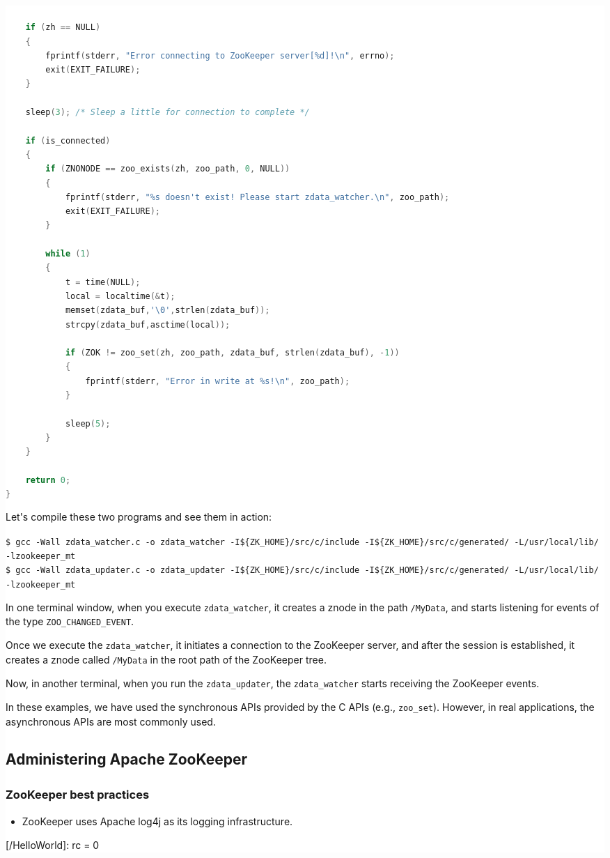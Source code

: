 ```c

	if (zh == NULL)
	{
		fprintf(stderr, "Error connecting to ZooKeeper server[%d]!\n", errno);
		exit(EXIT_FAILURE);
	}

	sleep(3); /* Sleep a little for connection to complete */

	if (is_connected)
	{
		if (ZNONODE == zoo_exists(zh, zoo_path, 0, NULL))
		{
			fprintf(stderr, "%s doesn't exist! Please start zdata_watcher.\n", zoo_path);
			exit(EXIT_FAILURE);
		}

		while (1)
		{
			t = time(NULL);
			local = localtime(&t);
			memset(zdata_buf,'\0',strlen(zdata_buf));
			strcpy(zdata_buf,asctime(local));

			if (ZOK != zoo_set(zh, zoo_path, zdata_buf, strlen(zdata_buf), -1))
			{
				fprintf(stderr, "Error in write at %s!\n", zoo_path);
			}

			sleep(5);
		}
	}

	return 0;
}
```
Let's compile these two programs and see them in action:
```
$ gcc -Wall zdata_watcher.c -o zdata_watcher -I${ZK_HOME}/src/c/include -I${ZK_HOME}/src/c/generated/ -L/usr/local/lib/ -lzookeeper_mt
$ gcc -Wall zdata_updater.c -o zdata_updater -I${ZK_HOME}/src/c/include -I${ZK_HOME}/src/c/generated/ -L/usr/local/lib/ -lzookeeper_mt
```
In one terminal window, when you execute `zdata_watcher`, it creates a znode in the path `/MyData`, and starts listening for events of the type `ZOO_CHANGED_EVENT`.

Once we execute the `zdata_watcher`, it initiates a connection to the ZooKeeper server, and after the session is established, it creates a znode called `/MyData` in the root path of the ZooKeeper tree.

Now, in another terminal, when you run the `zdata_updater`, the `zdata_watcher` starts receiving the ZooKeeper events.

In these examples, we have used the synchronous APIs provided by the C APIs (e.g., `zoo_set`). However, in real applications, the asynchronous APIs are most commonly used.
## Administering Apache ZooKeeper
### ZooKeeper best practices
- ZooKeeper uses Apache log4j as its logging infrastructure. 


[/HelloWorld]: rc = 0